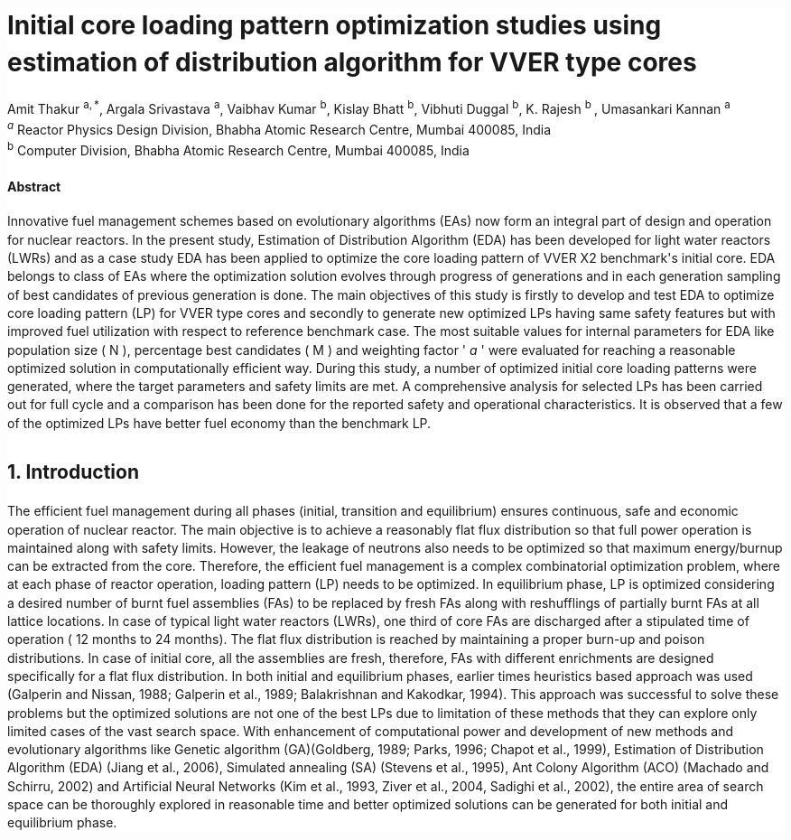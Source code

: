 # Initial core loading pattern optimization studies using estimation of distribution algorithm for VVER type cores 

Amit Thakur ${ }^{\mathrm{a}, *}$, Argala Srivastava ${ }^{\mathrm{a}}$, Vaibhav Kumar ${ }^{\mathrm{b}}$, Kislay Bhatt ${ }^{\mathrm{b}}$, Vibhuti Duggal ${ }^{\mathrm{b}}$, K. Rajesh ${ }^{\text {b }}$, Umasankari Kannan ${ }^{\mathrm{a}}$<br>${ }^{a}$ Reactor Physics Design Division, Bhabha Atomic Research Centre, Mumbai 400085, India<br>${ }^{\mathrm{b}}$ Computer Division, Bhabha Atomic Research Centre, Mumbai 400085, India


#### Abstract

Innovative fuel management schemes based on evolutionary algorithms (EAs) now form an integral part of design and operation for nuclear reactors. In the present study, Estimation of Distribution Algorithm (EDA) has been developed for light water reactors (LWRs) and as a case study EDA has been applied to optimize the core loading pattern of VVER X2 benchmark's initial core. EDA belongs to class of EAs where the optimization solution evolves through progress of generations and in each generation sampling of best candidates of previous generation is done. The main objectives of this study is firstly to develop and test EDA to optimize core loading pattern (LP) for VVER type cores and secondly to generate new optimized LPs having same safety features but with improved fuel utilization with respect to reference benchmark case. The most suitable values for internal parameters for EDA like population size ( N ), percentage best candidates ( M ) and weighting factor ' $a$ ' were evaluated for reaching a reasonable optimized solution in computationally efficient way. During this study, a number of optimized initial core loading patterns were generated, where the target parameters and safety limits are met. A comprehensive analysis for selected LPs has been carried out for full cycle and a comparison has been done for the reported safety and operational characteristics. It is observed that a few of the optimized LPs have better fuel economy than the benchmark LP.


## 1. Introduction

The efficient fuel management during all phases (initial, transition and equilibrium) ensures continuous, safe and economic operation of nuclear reactor. The main objective is to achieve a reasonably flat flux distribution so that full power operation is maintained along with safety limits. However, the leakage of neutrons also needs to be optimized so that maximum energy/burnup can be extracted from the core. Therefore, the efficient fuel management is a complex combinatorial optimization problem, where at each phase of reactor operation, loading pattern (LP) needs to be optimized. In equilibrium phase, LP is optimized considering a desired number of burnt fuel assemblies (FAs) to be replaced by fresh FAs along with reshufflings of partially burnt FAs at all lattice locations. In case of typical light water reactors (LWRs), one third of core FAs are discharged after a stipulated time of operation ( 12 months to 24 months). The flat flux distribution is reached by maintaining a proper burn-up and poison distributions. In case of initial core, all the assemblies are fresh, therefore, FAs with different enrichments are designed specifically for a flat flux distribution. In both initial and equilibrium phases, earlier times heuristics based approach was used (Galperin and Nissan, 1988; Galperin et al., 1989; Balakrishnan and Kakodkar, 1994). This approach was successful to solve these problems
but the optimized solutions are not one of the best LPs due to limitation of these methods that they can explore only limited cases of the vast search space. With enhancement of computational power and development of new methods and evolutionary algorithms like Genetic algorithm (GA)(Goldberg, 1989; Parks, 1996; Chapot et al., 1999), Estimation of Distribution Algorithm (EDA) (Jiang et al., 2006), Simulated annealing (SA) (Stevens et al., 1995), Ant Colony Algorithm (ACO) (Machado and Schirru, 2002) and Artificial Neural Networks (Kim et al., 1993, Ziver et al., 2004, Sadighi et al., 2002), the entire area of search space can be thoroughly explored in reasonable time and better optimized solutions can be generated for both initial and equilibrium phase.
